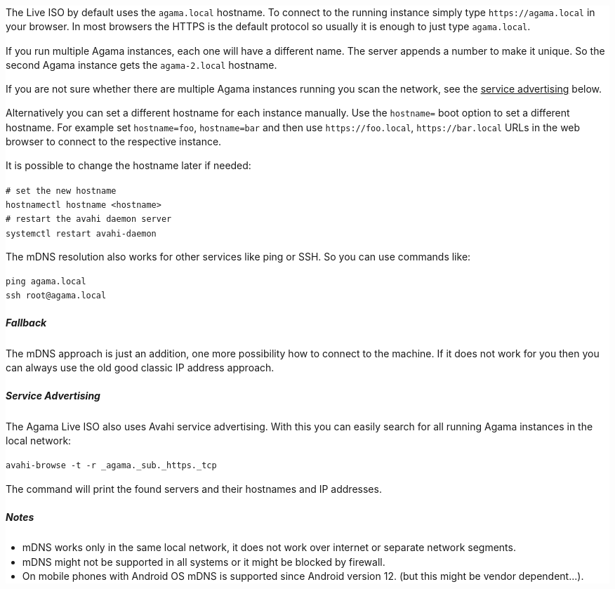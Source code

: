 The Live ISO by default uses the `agama.local` hostname. To connect to the
running instance simply type `https://agama.local` in your browser. In most
browsers the HTTPS is the default protocol so usually it is enough to just type
`agama.local`.

If you run multiple Agama instances, each one will have a different name. The server
appends a number to make it unique. So the second Agama instance gets the
`agama-2.local` hostname.

If you are not sure whether there are multiple Agama instances running you scan
the network, see the [service advertising](#service-advertising) below.

Alternatively you can set a different hostname for each instance manually. Use
the `hostname=` boot option to set a different hostname. For example set
`hostname=foo`, `hostname=bar` and then use `https://foo.local`,
`https://bar.local` URLs in the web browser to connect to the respective
instance.

It is possible to change the hostname later if needed:

```shell
# set the new hostname
hostnamectl hostname <hostname>
# restart the avahi daemon server
systemctl restart avahi-daemon
```

The mDNS resolution also works for other services like ping or SSH. So you can
use commands like:

```shell
ping agama.local
ssh root@agama.local
```

##### Fallback

The mDNS approach is just an addition, one more possibility how to connect to
the machine. If it does not work for you then you can always use the old good
classic IP address approach.

##### Service Advertising

The Agama Live ISO also uses Avahi service advertising. With this you can easily
search for all running Agama instances in the local network:

```shell
avahi-browse -t -r _agama._sub._https._tcp
```

The command will print the found servers and their hostnames and IP addresses.

##### Notes

- mDNS works only in the same local network, it does not work over internet
  or separate network segments.
- mDNS might not be supported in all systems or it might be blocked by firewall.
- On mobile phones with Android OS mDNS is supported since Android version 12.
  (but this might be vendor dependent...).
